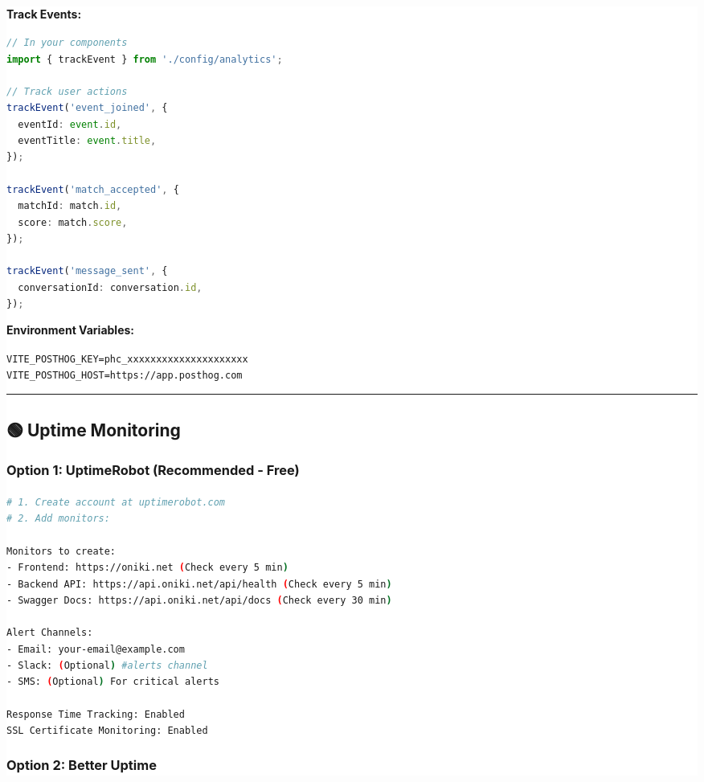 **Track Events:**
```typescript
// In your components
import { trackEvent } from './config/analytics';

// Track user actions
trackEvent('event_joined', {
  eventId: event.id,
  eventTitle: event.title,
});

trackEvent('match_accepted', {
  matchId: match.id,
  score: match.score,
});

trackEvent('message_sent', {
  conversationId: conversation.id,
});
```

**Environment Variables:**
```env
VITE_POSTHOG_KEY=phc_xxxxxxxxxxxxxxxxxxxxx
VITE_POSTHOG_HOST=https://app.posthog.com
```

---

## 🟢 Uptime Monitoring

### Option 1: UptimeRobot (Recommended - Free)

```bash
# 1. Create account at uptimerobot.com
# 2. Add monitors:

Monitors to create:
- Frontend: https://oniki.net (Check every 5 min)
- Backend API: https://api.oniki.net/api/health (Check every 5 min)
- Swagger Docs: https://api.oniki.net/api/docs (Check every 30 min)

Alert Channels:
- Email: your-email@example.com
- Slack: (Optional) #alerts channel
- SMS: (Optional) For critical alerts

Response Time Tracking: Enabled
SSL Certificate Monitoring: Enabled
```

### Option 2: Better Uptime
